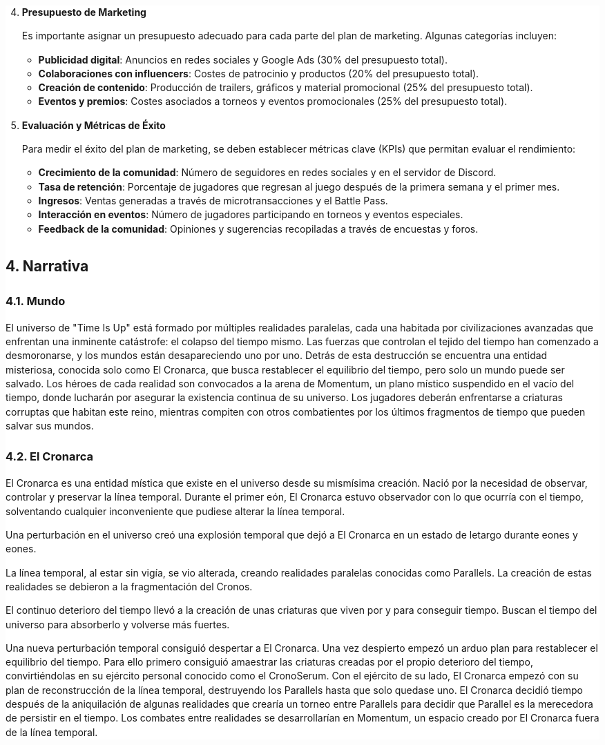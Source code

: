 4. **Presupuesto de Marketing**

    Es importante asignar un presupuesto adecuado para cada parte del plan de marketing. Algunas categorías incluyen:

    - **Publicidad digital**: Anuncios en redes sociales y Google Ads (30% del presupuesto total).
    - **Colaboraciones con influencers**: Costes de patrocinio y productos (20% del presupuesto total).
    - **Creación de contenido**: Producción de trailers, gráficos y material promocional (25% del presupuesto total).
    - **Eventos y premios**: Costes asociados a torneos y eventos promocionales (25% del presupuesto total).

5. **Evaluación y Métricas de Éxito**

    Para medir el éxito del plan de marketing, se deben establecer métricas clave (KPIs) que permitan evaluar el rendimiento:
    
    - **Crecimiento de la comunidad**: Número de seguidores en redes sociales y en el servidor de Discord.
    - **Tasa de retención**: Porcentaje de jugadores que regresan al juego después de la primera semana y el primer mes.
    - **Ingresos**: Ventas generadas a través de microtransacciones y el Battle Pass.
    - **Interacción en eventos**: Número de jugadores participando en torneos y eventos especiales.
    - **Feedback de la comunidad**: Opiniones y sugerencias recopiladas a través de encuestas y foros.

## 4. Narrativa
### 4.1. Mundo
El universo de "Time Is Up" está formado por múltiples realidades paralelas, cada una habitada por civilizaciones avanzadas que enfrentan una inminente catástrofe: el colapso del tiempo mismo. Las fuerzas que controlan el tejido del tiempo han comenzado a desmoronarse, y los mundos están desapareciendo uno por uno. Detrás de esta destrucción se encuentra una entidad misteriosa, conocida solo como El Cronarca, que busca restablecer el equilibrio del tiempo, pero solo un mundo puede ser salvado. Los héroes de cada realidad son convocados a la arena de Momentum, un plano místico suspendido en el vacío del tiempo, donde lucharán por asegurar la existencia continua de su universo. Los jugadores deberán enfrentarse a criaturas corruptas que habitan este reino, mientras compiten con otros combatientes por los últimos fragmentos de tiempo que pueden salvar sus mundos.

### 4.2. El Cronarca
El Cronarca es una entidad mística que existe en el universo desde su mismísima creación. Nació por la necesidad de observar, controlar y preservar la línea temporal. Durante el primer eón, El Cronarca estuvo observador con lo que ocurría con el tiempo, solventando cualquier inconveniente que pudiese alterar la línea temporal. 

Una perturbación en el universo creó una explosión temporal que dejó a El Cronarca en un estado de letargo durante eones y eones.

La línea temporal, al estar sin vigía, se vio alterada, creando realidades paralelas conocidas como Parallels. La creación de estas realidades se debieron a la fragmentación del Cronos. 

El continuo deterioro del tiempo llevó a la creación de unas criaturas que viven por y para conseguir tiempo. Buscan el tiempo del universo para absorberlo y volverse más fuertes.

Una nueva perturbación temporal consiguió despertar a El Cronarca. Una vez despierto empezó un arduo plan para restablecer el equilibrio del tiempo. Para ello primero consiguió amaestrar las criaturas creadas por el propio deterioro del tiempo, convirtiéndolas en su ejército personal conocido como el CronoSerum. Con el ejército de su lado, El Cronarca empezó con su plan de reconstrucción de la línea temporal, destruyendo los Parallels hasta que solo quedase uno. El Cronarca decidió tiempo después de la aniquilación de algunas realidades que crearía un torneo entre Parallels para decidir que Parallel es la merecedora de persistir en el tiempo. Los combates entre realidades se desarrollarían en Momentum, un espacio creado por El Cronarca fuera de la línea temporal.
